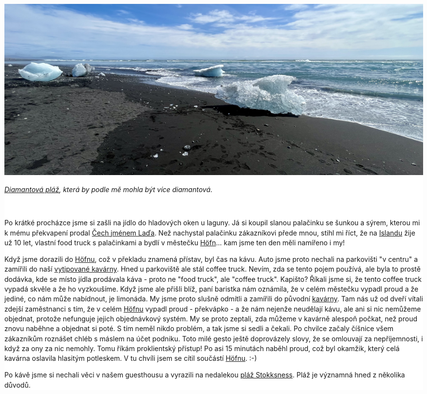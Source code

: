 ![Diamond beach](images/traveling_2023_Island_day_4_Diamond_beach.jpg)

*[Diamantová pláž](https://www.cestujlevne.com/pruvodce/island/jokulsarlon), která by podle mě mohla
být více diamantová.*

&nbsp;

Po krátké procházce jsme si zašli na jídlo do hladových oken u laguny. Já si koupil slanou palačinku
se šunkou a sýrem, kterou mi k mému překvapení prodal
[Čech jménem Laďa](https://www.instagram.com/buttinthenature/?hl=en). Než nachystal palačinku
zákazníkovi přede mnou, stihl mi říct, že na [Islandu](https://cs.wikipedia.org/wiki/Island) žije
už 10 let, vlastní food truck s palačinkami a bydlí v městečku
[Höfn](https://cs.wikipedia.org/wiki/H%C3%B6fn)... kam jsme ten den měli namířeno i my!

Když jsme dorazili do [Höfnu](https://cs.wikipedia.org/wiki/H%C3%B6fn), což v překladu znamená
přístav, byl čas na kávu. Auto jsme proto nechali na parkovišti "v centru" a zamířili do naší
[vytipované kavárny](https://pakkhus.is/). Hned u parkoviště ale stál coffee truck. Nevím, zda se
tento pojem používá, ale byla to prostě dodávka, kde se místo jídla prodávala káva - proto ne
"food truck", ale "coffee truck". Kapišto? Říkali jsme si, že tento coffee truck vypadá skvěle
a že ho vyzkoušíme. Když jsme ale přišli blíž, paní baristka nám oznámila, že v celém městečku
vypadl proud a že jediné, co nám může nabídnout, je limonáda. My jsme proto slušně odmítli a
zamířili do původní [kavárny](https://pakkhus.is/). Tam nás už od dveří vítali zdejší zaměstnanci
s tím, že v celém [Höfnu](https://cs.wikipedia.org/wiki/H%C3%B6fn) vypadl proud - překvápko - a že
nám nejenže neudělají kávu, ale ani si nic nemůžeme objednat, protože nefunguje jejich objednávkový
systém. My se proto zeptali, zda můžeme v kavárně alespoň počkat, než proud znovu naběhne a objednat
si poté. S tím neměl nikdo problém, a tak jsme si sedli a čekali. Po chvilce začaly číšnice všem
zákazníkům roznášet chléb s máslem na účet podniku. Toto milé gesto ještě doprovázely slovy, že se
omlouvají za nepříjemnosti, i když za ony za nic nemohly. Tomu říkám proklientský přístup!
Po asi 15 minutách naběhl proud, což byl okamžik, který celá kavárna oslavila hlasitým potleskem.
V tu chvíli jsem se cítil součástí [Höfnu](https://cs.wikipedia.org/wiki/H%C3%B6fn). :-)

Po kávě jsme si nechali věci v našem guesthousu a vyrazili na nedalekou
[pláž Stokksness](https://www.cestujlevne.com/pruvodce/island/vestrahorn). Pláž je
významná hned z několika důvodů.
